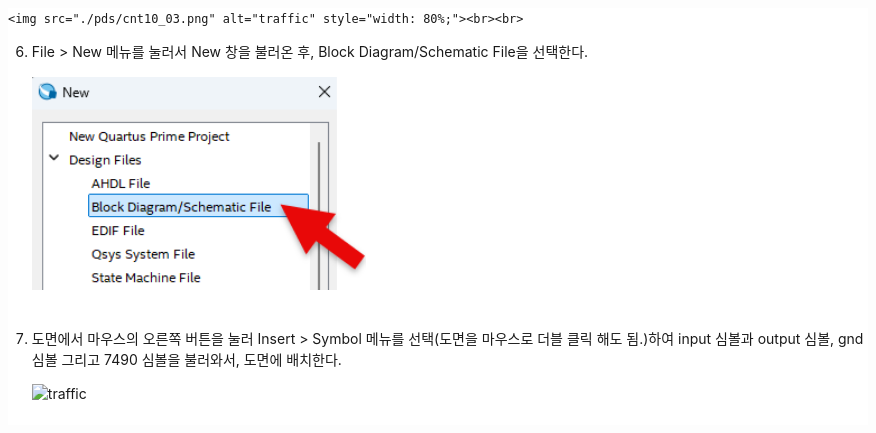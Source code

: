     <img src="./pds/cnt10_03.png" alt="traffic" style="width: 80%;"><br><br>


6. File > New 메뉴를 눌러서 New 창을 불러온 후, Block Diagram/Schematic File을 선택한다.

    <img src="./pds/cnt10_04.png" alt="traffic" style="width: 40%;"><br><br>

7. 도면에서 마우스의 오른쪽 버튼을 눌러 Insert > Symbol 메뉴를 선택(도면을 마우스로 더블 클릭 해도 됨.)하여 input 심볼과 output 심볼, gnd 심볼 그리고 7490 심볼을 불러와서, 도면에 배치한다. 

    <img src="./pds/cnt10_05.png" alt="traffic" style="width: 80%;"><br><br>
